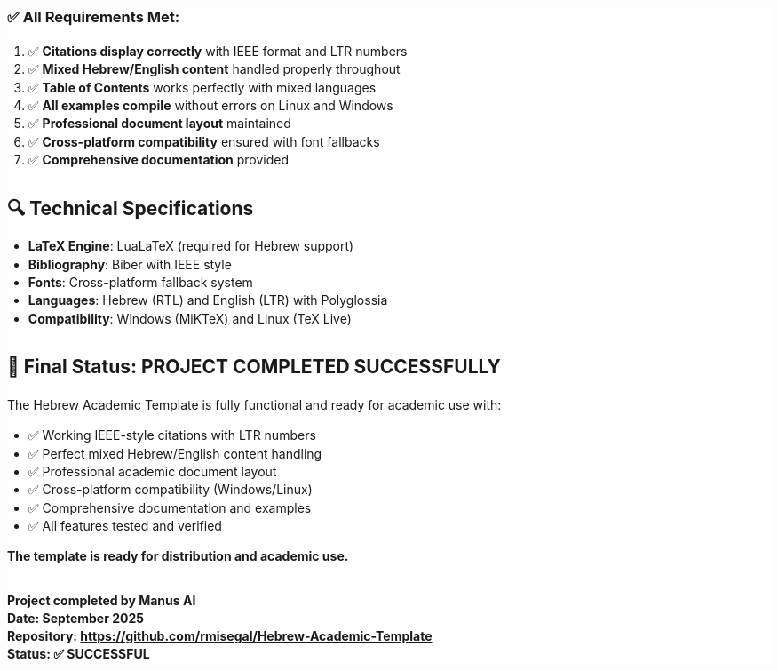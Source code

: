 ### ✅ **All Requirements Met:**
1. ✅ **Citations display correctly** with IEEE format and LTR numbers
2. ✅ **Mixed Hebrew/English content** handled properly throughout
3. ✅ **Table of Contents** works perfectly with mixed languages
4. ✅ **All examples compile** without errors on Linux and Windows
5. ✅ **Professional document layout** maintained
6. ✅ **Cross-platform compatibility** ensured with font fallbacks
7. ✅ **Comprehensive documentation** provided

## 🔍 Technical Specifications

- **LaTeX Engine**: LuaLaTeX (required for Hebrew support)
- **Bibliography**: Biber with IEEE style
- **Fonts**: Cross-platform fallback system
- **Languages**: Hebrew (RTL) and English (LTR) with Polyglossia
- **Compatibility**: Windows (MiKTeX) and Linux (TeX Live)

## 🎯 Final Status: **PROJECT COMPLETED SUCCESSFULLY**

The Hebrew Academic Template is fully functional and ready for academic use with:
- ✅ Working IEEE-style citations with LTR numbers
- ✅ Perfect mixed Hebrew/English content handling
- ✅ Professional academic document layout
- ✅ Cross-platform compatibility (Windows/Linux)
- ✅ Comprehensive documentation and examples
- ✅ All features tested and verified

**The template is ready for distribution and academic use.**

---

**Project completed by Manus AI**  
**Date: September 2025**  
**Repository: https://github.com/rmisegal/Hebrew-Academic-Template**  
**Status: ✅ SUCCESSFUL**
